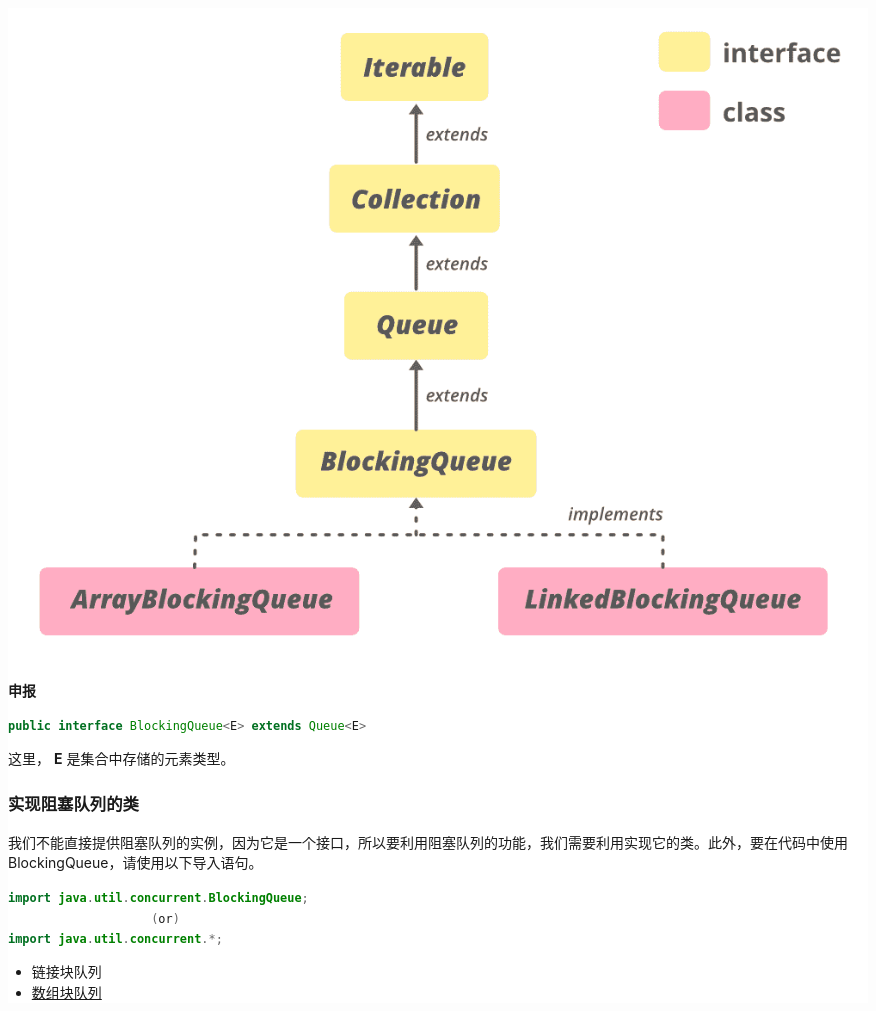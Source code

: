 ![Hierarchy of BlockingQueue](img/b23849a4f5d2c5d2fcaaf412dc5fb512.png)

**申报**

```java
public interface BlockingQueue<E> extends Queue<E>
```

这里， **E** 是集合中存储的元素类型。

### 实现阻塞队列的类

我们不能直接提供阻塞队列的实例，因为它是一个接口，所以要利用阻塞队列的功能，我们需要利用实现它的类。此外，要在代码中使用 BlockingQueue，请使用以下导入语句。

```java
import java.util.concurrent.BlockingQueue;
                    (or)
import java.util.concurrent.*;
```

*   链接块队列
*   [数组块队列](https://www.geeksforgeeks.org/arrayblockingqueue-class-in-java/)
